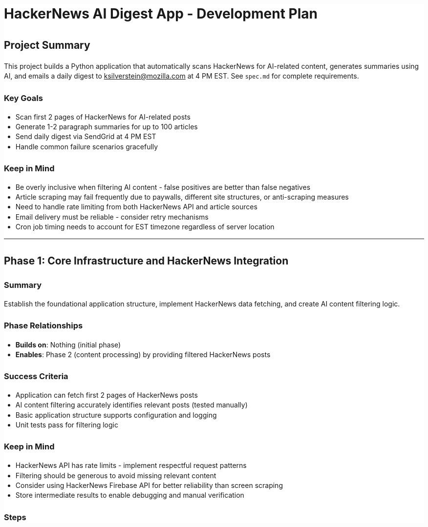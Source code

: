 # HackerNews AI Digest App - Development Plan

## Project Summary

This project builds a Python application that automatically scans HackerNews for AI-related content, generates summaries using AI, and emails a daily digest to ksilverstein@mozilla.com at 4 PM EST. See `spec.md` for complete requirements.

### Key Goals
- Scan first 2 pages of HackerNews for AI-related posts
- Generate 1-2 paragraph summaries for up to 100 articles
- Send daily digest via SendGrid at 4 PM EST
- Handle common failure scenarios gracefully

### Keep in Mind
- Be overly inclusive when filtering AI content - false positives are better than false negatives
- Article scraping may fail frequently due to paywalls, different site structures, or anti-scraping measures
- Need to handle rate limiting from both HackerNews API and article sources
- Email delivery must be reliable - consider retry mechanisms
- Cron job timing needs to account for EST timezone regardless of server location

---

## Phase 1: Core Infrastructure and HackerNews Integration

### Summary
Establish the foundational application structure, implement HackerNews data fetching, and create AI content filtering logic.

### Phase Relationships
- **Builds on**: Nothing (initial phase)
- **Enables**: Phase 2 (content processing) by providing filtered HackerNews posts

### Success Criteria
- Application can fetch first 2 pages of HackerNews posts
- AI content filtering accurately identifies relevant posts (tested manually)
- Basic application structure supports configuration and logging
- Unit tests pass for filtering logic

### Keep in Mind
- HackerNews API has rate limits - implement respectful request patterns
- Filtering should be generous to avoid missing relevant content
- Consider using HackerNews Firebase API for better reliability than screen scraping
- Store intermediate results to enable debugging and manual verification

### Steps
